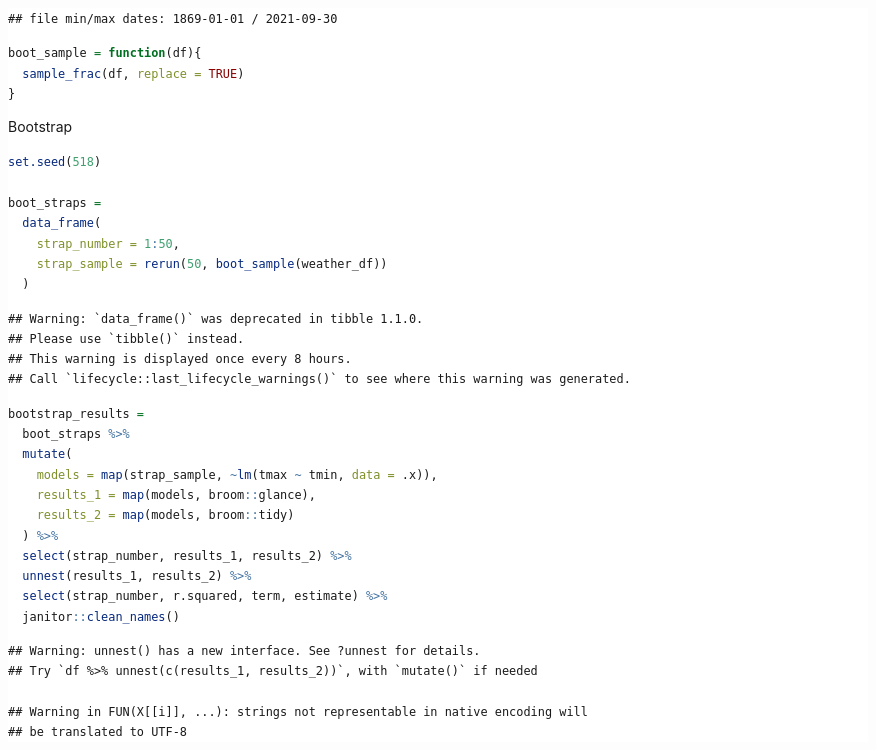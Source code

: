     ## file min/max dates: 1869-01-01 / 2021-09-30

``` r
boot_sample = function(df){
  sample_frac(df, replace = TRUE)
}
```

Bootstrap

``` r
set.seed(518)

boot_straps =
  data_frame(
    strap_number = 1:50,
    strap_sample = rerun(50, boot_sample(weather_df))
  )
```

    ## Warning: `data_frame()` was deprecated in tibble 1.1.0.
    ## Please use `tibble()` instead.
    ## This warning is displayed once every 8 hours.
    ## Call `lifecycle::last_lifecycle_warnings()` to see where this warning was generated.

``` r
bootstrap_results = 
  boot_straps %>% 
  mutate(
    models = map(strap_sample, ~lm(tmax ~ tmin, data = .x)),
    results_1 = map(models, broom::glance),
    results_2 = map(models, broom::tidy)
  ) %>% 
  select(strap_number, results_1, results_2) %>% 
  unnest(results_1, results_2) %>% 
  select(strap_number, r.squared, term, estimate) %>% 
  janitor::clean_names()
```

    ## Warning: unnest() has a new interface. See ?unnest for details.
    ## Try `df %>% unnest(c(results_1, results_2))`, with `mutate()` if needed

    ## Warning in FUN(X[[i]], ...): strings not representable in native encoding will
    ## be translated to UTF-8
